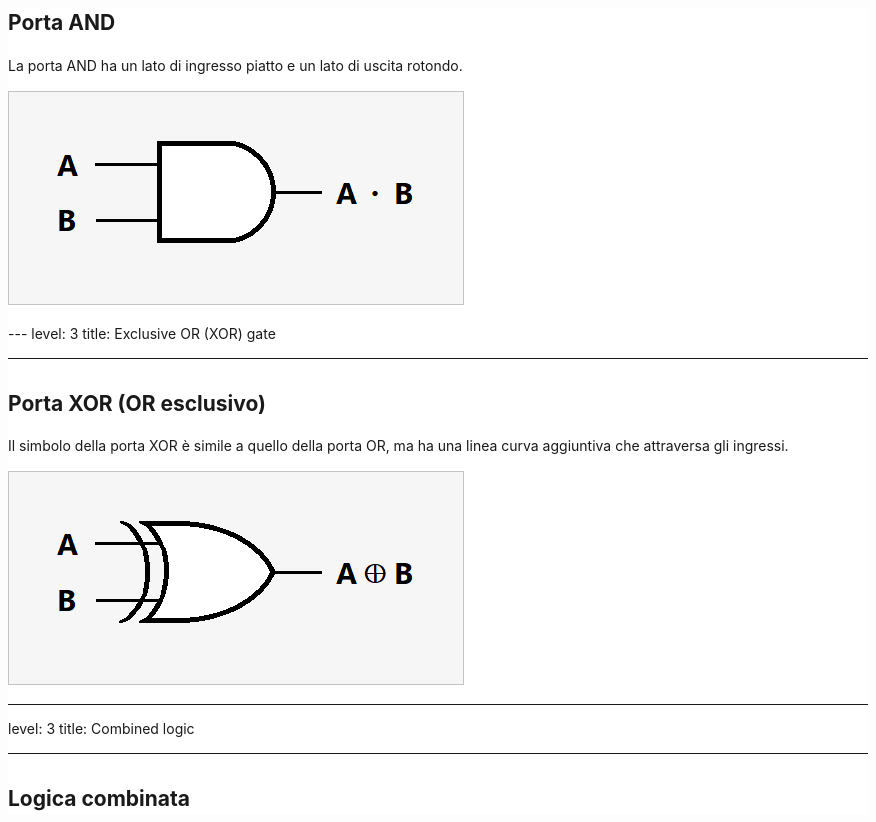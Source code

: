 ## Porta AND

La porta AND ha un lato di ingresso piatto e un lato di uscita rotondo.

![Simbolo della porta AND](/rete/images/logic-lab/logic-gates/and-gate.png)

<iframe style="max-width:100%" src="https://wordwall.net/embed/59d1db09b39b4f59a75aa4127e07c5ae?themeId=41&templateId=5&fontStackId=0"  frameborder="0" allowfullscreen></iframe>
---
level: 3
title:  Exclusive OR (XOR) gate

---

## Porta XOR (OR esclusivo)

Il simbolo della porta XOR è simile a quello della porta OR, ma ha una linea curva aggiuntiva che attraversa gli ingressi.

![Simbolo della porta XOR](/rete/images/logic-lab/logic-gates/xor-gate.png)

---
level: 3
title: Combined logic

---

## Logica combinata
